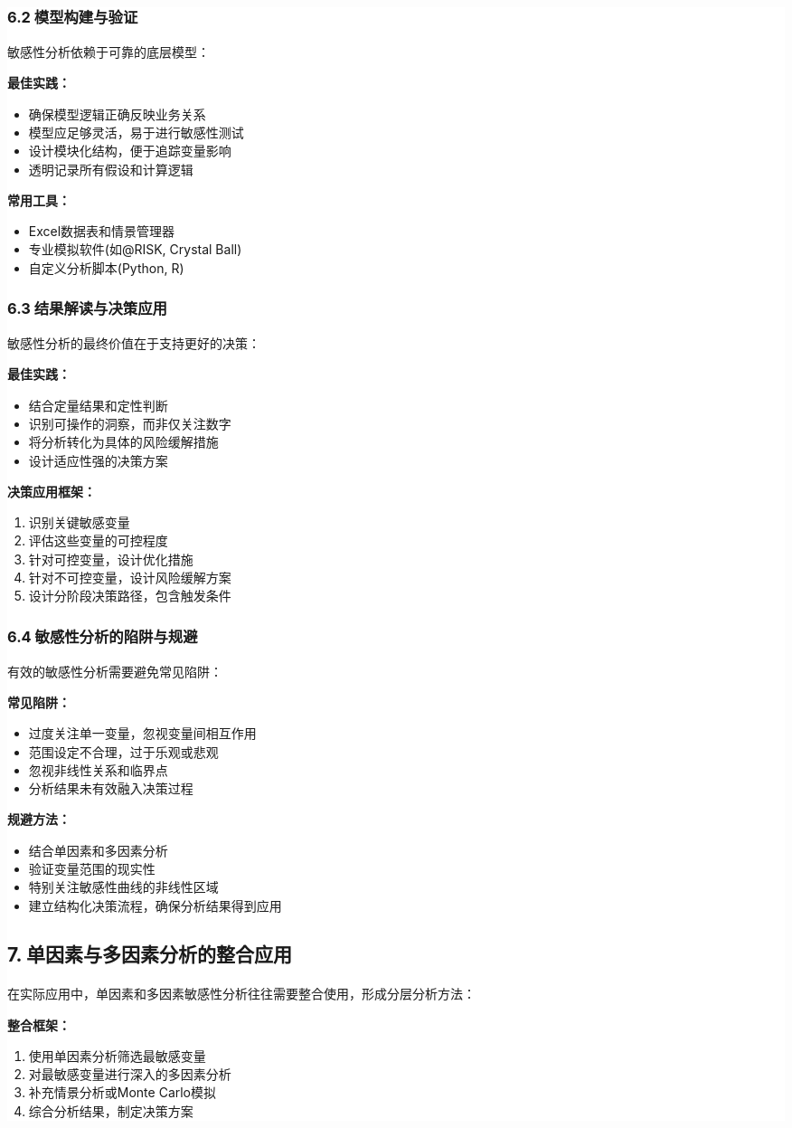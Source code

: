 ### 6.2 模型构建与验证

敏感性分析依赖于可靠的底层模型：

**最佳实践：**
- 确保模型逻辑正确反映业务关系
- 模型应足够灵活，易于进行敏感性测试
- 设计模块化结构，便于追踪变量影响
- 透明记录所有假设和计算逻辑

**常用工具：**
- Excel数据表和情景管理器
- 专业模拟软件(如@RISK, Crystal Ball)
- 自定义分析脚本(Python, R)

### 6.3 结果解读与决策应用

敏感性分析的最终价值在于支持更好的决策：

**最佳实践：**
- 结合定量结果和定性判断
- 识别可操作的洞察，而非仅关注数字
- 将分析转化为具体的风险缓解措施
- 设计适应性强的决策方案

**决策应用框架：**
1. 识别关键敏感变量
2. 评估这些变量的可控程度
3. 针对可控变量，设计优化措施
4. 针对不可控变量，设计风险缓解方案
5. 设计分阶段决策路径，包含触发条件

### 6.4 敏感性分析的陷阱与规避

有效的敏感性分析需要避免常见陷阱：

**常见陷阱：**
- 过度关注单一变量，忽视变量间相互作用
- 范围设定不合理，过于乐观或悲观
- 忽视非线性关系和临界点
- 分析结果未有效融入决策过程

**规避方法：**
- 结合单因素和多因素分析
- 验证变量范围的现实性
- 特别关注敏感性曲线的非线性区域
- 建立结构化决策流程，确保分析结果得到应用

## 7. 单因素与多因素分析的整合应用

在实际应用中，单因素和多因素敏感性分析往往需要整合使用，形成分层分析方法：

**整合框架：**
1. 使用单因素分析筛选最敏感变量
2. 对最敏感变量进行深入的多因素分析
3. 补充情景分析或Monte Carlo模拟
4. 综合分析结果，制定决策方案
